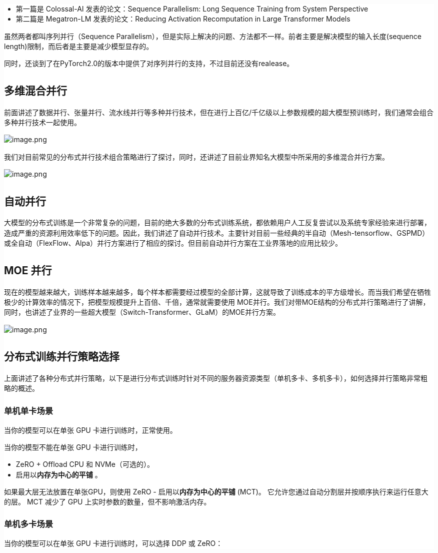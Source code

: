 -   第一篇是 Colossal-AI 发表的论文：Sequence Parallelism: Long Sequence Training from System Perspective
-   第二篇是 Megatron-LM 发表的论文：Reducing Activation Recomputation in Large Transformer Models

虽然两者都叫序列并行（Sequence Parallelism），但是实际上解决的问题、方法都不一样。前者主要是解决模型的输入长度(sequence length)限制，而后者是主要是减少模型显存的。

同时，还谈到了在PyTorch2.0的版本中提供了对序列并行的支持，不过目前还没有realease。


## 多维混合并行

前面讲述了数据并行、张量并行、流水线并行等多种并行技术，但在进行上百亿/千亿级以上参数规模的超大模型预训练时，我们通常会组合多种并行技术一起使用。


![image.png](https://p6-juejin.byteimg.com/tos-cn-i-k3u1fbpfcp/538d44466adf463ca3f965455f4d4281~tplv-k3u1fbpfcp-watermark.image?)

我们对目前常见的分布式并行技术组合策略进行了探讨，同时，还讲述了目前业界知名大模型中所采用的多维混合并行方案。

![image.png](https://p6-juejin.byteimg.com/tos-cn-i-k3u1fbpfcp/e6969a553890461ab00ed520006c02ac~tplv-k3u1fbpfcp-watermark.image?)

## 自动并行

大模型的分布式训练是一个非常复杂的问题，目前的绝大多数的分布式训练系统，都依赖用户人工反复尝试以及系统专家经验来进行部署，造成严重的资源利用效率低下的问题。因此，我们讲述了自动并行技术。主要针对目前一些经典的半自动（Mesh-tensorflow、GSPMD）或全自动（FlexFlow、Alpa）并行方案进行了相应的探讨。但目前自动并行方案在工业界落地的应用比较少。


## MOE 并行

现在的模型越来越大，训练样本越来越多，每个样本都需要经过模型的全部计算，这就导致了训练成本的平方级增长。而当我们希望在牺牲极少的计算效率的情况下，把模型规模提升上百倍、千倍，通常就需要使用 MOE并行。我们对带MOE结构的分布式并行策略进行了讲解，同时，也讲述了业界的一些超大模型（Switch-Transformer、GLaM）的MOE并行方案。

![image.png](https://p6-juejin.byteimg.com/tos-cn-i-k3u1fbpfcp/29595855e2da48c590bb690c4be118fd~tplv-k3u1fbpfcp-jj-mark:0:0:0:0:q75.image#?w=991&h=297&s=59206&e=png&b=fffdfd)


## 分布式训练并行策略选择

上面讲述了各种分布式并行策略，以下是进行分布式训练时针对不同的服务器资源类型（单机多卡、多机多卡），如何选择并行策略非常粗略的概述。

### 单机单卡场景

当你的模型可以在单张 GPU 卡进行训练时，正常使用。

当你的模型不能在单张 GPU 卡进行训练时，

- ZeRO + Offload CPU 和 NVMe（可选的）。
- 启用以**内存为中心的平铺** 。


如果最大层无法放置在单张GPU，则使用 ZeRO - 启用以**内存为中心的平铺** (MCT)。 它允许您通过自动分割层并按顺序执行来运行任意大的层。 MCT 减少了 GPU 上实时参数的数量，但不影响激活内存。


### 单机多卡场景

当你的模型可以在单张 GPU 卡进行训练时，可以选择 DDP 或 ZeRO：
